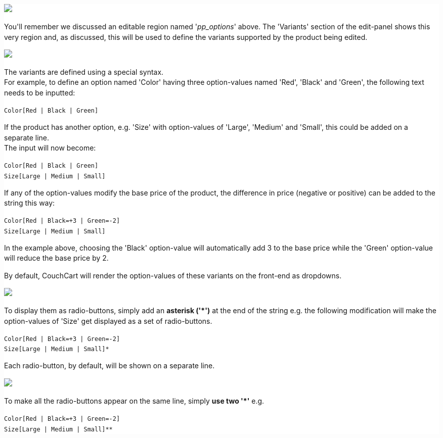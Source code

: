 ![](../../assets/img/contents/shopping-cart-4.png)

You'll remember we discussed an editable region named '*pp\_options*' above. The 'Variants' section of the edit-panel shows this very region and, as discussed, this will be used to define the variants supported by the product being edited.

![](../../assets/img/contents/shopping-cart-5.png)

The variants are defined using a special syntax.<br/>
For example, to define an option named 'Color' having three option-values named 'Red', 'Black' and 'Green', the following text needs to be inputted:

```
Color[Red | Black | Green]
```

If the product has another option, e.g. 'Size' with option-values of 'Large', 'Medium' and 'Small', this could be added on a separate line.<br/>
The input will now become:

```
Color[Red | Black | Green]
Size[Large | Medium | Small]
```

If any of the option-values modify the base price of the product, the difference in price (negative or positive) can be added to the string this way:

```
Color[Red | Black=+3 | Green=-2]
Size[Large | Medium | Small]
```

In the example above, choosing the 'Black' option-value will automatically add 3 to the base price while the 'Green' option-value will reduce the base price by 2\.

By default, CouchCart will render the option-values of these variants on the front-end as dropdowns.

![](../../assets/img/contents/shopping-cart-6.png)

To display them as radio-buttons, simply add an **asterisk ('\*')** at the end of the string e.g. the following modification will make the option-values of 'Size' get displayed as a set of radio-buttons.

```
Color[Red | Black=+3 | Green=-2]
Size[Large | Medium | Small]*
```

Each radio-button, by default, will be shown on a separate line.

![](../../assets/img/contents/shopping-cart-7.png)

To make all the radio-buttons appear on the same line, simply **use two '\*'** e.g.

```
Color[Red | Black=+3 | Green=-2]
Size[Large | Medium | Small]**
```
